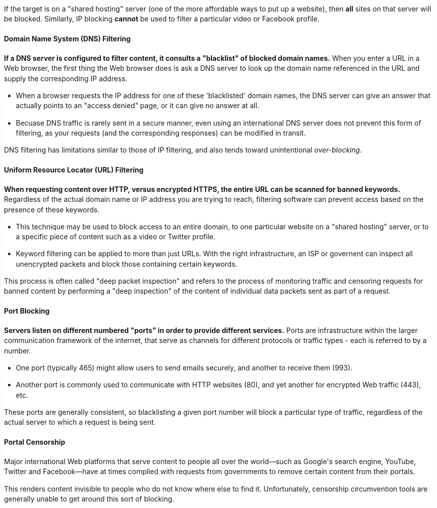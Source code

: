 If the target is on a "shared hosting" server (one of the more affordable ways to put up a website), then **all** sites on that server will be blocked. Similarly, IP blocking **cannot** be used to filter a particular video or Facebook profile.

#### Domain Name System (DNS) Filtering  ####
**If a DNS server is configured to filter content, it consults a "blacklist" of blocked domain names.** When you enter a URL in a Web browser, the first thing the Web browser does is ask a DNS server to look up the domain name referenced in the URL and supply the corresponding IP address.  


- When a browser requests the IP address for one of these 'blacklisted' domain names, the DNS server can give an answer that actually points to an "access denied" page, or it can give no answer at all.

- Becuase DNS traffic is rarely sent in a secure manner, even using an international DNS server does not prevent this form of filtering, as your requests (and the corresponding responses) can be modified in transit.

DNS filtering has limitations similar to those of IP filtering, and also tends toward unintentional *over-blocking*.

#### Uniform Resource Locator (URL) Filtering ####
**When requesting content over HTTP, versus encrypted HTTPS, the entire URL can be scanned for banned keywords.** Regardless of the actual domain name or IP address you are trying to reach, filtering software can prevent access based on the presence of these keywords.

- This technique may be used to block access to an entire domain, to one particular website on a "shared hosting" server, or to a specific piece of content such as a video or Twitter profile.

- Keyword filtering can be applied to more than just URLs. With the right infrastructure, an ISP or governent can inspect all unencrypted packets and block those containing certain keywords.

This process is often called "deep packet inspection" and refers to the process of monitoring traffic and censoring requests for banned content by performing a "deep inspection" of the content of individual data packets sent as part of a request.

#### Port Blocking  ####
**Servers listen on different numbered "ports" in order to provide different services.** Ports are infrastructure within the larger communication framework of the internet, that serve as channels for different protocols or traffic types - each is referred to by a number.

- One port (typically 465) might allow users to send emails securely, and another to receive them (993).

- Another port is commonly used to communicate with HTTP websites (80), and yet another for encrypted Web traffic (443), etc.

These ports are generally consistent, so blacklisting a given port number will block a particular type of traffic, regardless of the actual server to which a request is being sent.

#### Portal Censorship  ####
Major international Web platforms that serve content to people all over the world—such as Google's search engine, YouTube, Twitter and Facebook—have at times complied with requests from governments to remove certain content from their portals.

This renders content invisible to people who do not know where else to find it. Unfortunately, censorship circumvention tools are generally unable to get around this sort of blocking.
